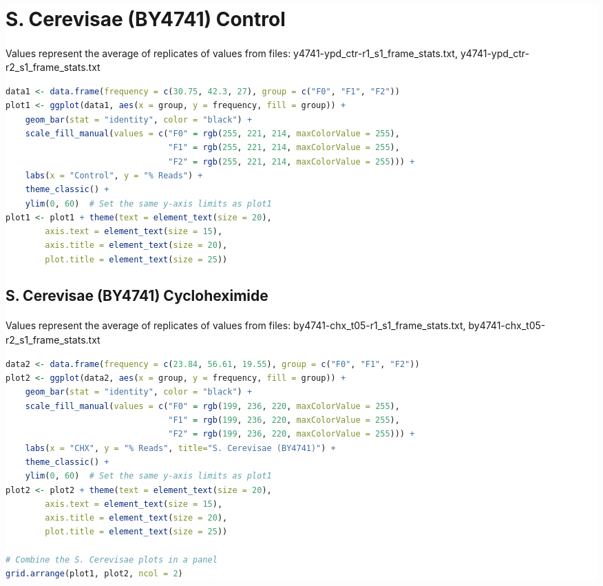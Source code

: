 # S. Cerevisae (BY4741) Control

Values represent the average of replicates of values from files:
y4741-ypd_ctr-r1_s1_frame_stats.txt, y4741-ypd_ctr-r2_s1_frame_stats.txt

``` r
data1 <- data.frame(frequency = c(30.75, 42.3, 27), group = c("F0", "F1", "F2"))
plot1 <- ggplot(data1, aes(x = group, y = frequency, fill = group)) +
    geom_bar(stat = "identity", color = "black") +
    scale_fill_manual(values = c("F0" = rgb(255, 221, 214, maxColorValue = 255), 
                                 "F1" = rgb(255, 221, 214, maxColorValue = 255), 
                                 "F2" = rgb(255, 221, 214, maxColorValue = 255))) +
    labs(x = "Control", y = "% Reads") +
    theme_classic() +
    ylim(0, 60)  # Set the same y-axis limits as plot1
plot1 <- plot1 + theme(text = element_text(size = 20), 
        axis.text = element_text(size = 15), 
        axis.title = element_text(size = 20), 
        plot.title = element_text(size = 25))
```

## S. Cerevisae (BY4741) Cycloheximide

Values represent the average of replicates of values from files:
by4741-chx_t05-r1_s1_frame_stats.txt,
by4741-chx_t05-r2_s1_frame_stats.txt

``` r
data2 <- data.frame(frequency = c(23.84, 56.61, 19.55), group = c("F0", "F1", "F2"))
plot2 <- ggplot(data2, aes(x = group, y = frequency, fill = group)) +
    geom_bar(stat = "identity", color = "black") +
    scale_fill_manual(values = c("F0" = rgb(199, 236, 220, maxColorValue = 255), 
                                 "F1" = rgb(199, 236, 220, maxColorValue = 255), 
                                 "F2" = rgb(199, 236, 220, maxColorValue = 255))) +
    labs(x = "CHX", y = "% Reads", title="S. Cerevisae (BY4741)") +
    theme_classic() +
    ylim(0, 60)  # Set the same y-axis limits as plot1
plot2 <- plot2 + theme(text = element_text(size = 20), 
        axis.text = element_text(size = 15), 
        axis.title = element_text(size = 20), 
        plot.title = element_text(size = 25))

# Combine the S. Cerevisae plots in a panel
grid.arrange(plot1, plot2, ncol = 2)
```
